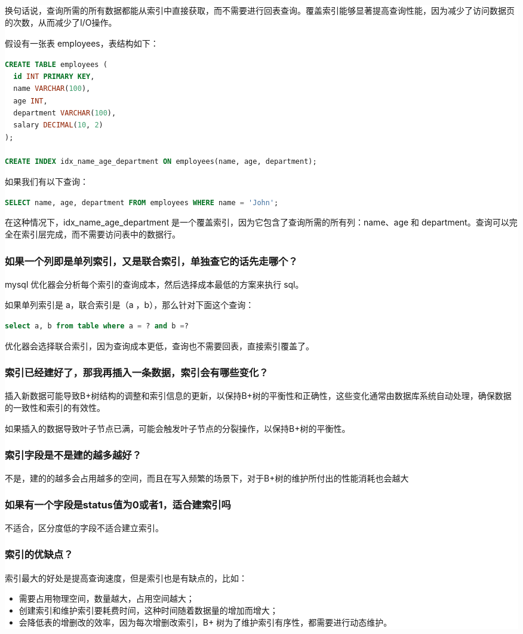 换句话说，查询所需的所有数据都能从索引中直接获取，而不需要进行回表查询。覆盖索引能够显著提高查询性能，因为减少了访问数据页的次数，从而减少了I/O操作。

假设有一张表 employees，表结构如下：

```sql
CREATE TABLE employees (
  id INT PRIMARY KEY,
  name VARCHAR(100),
  age INT,
  department VARCHAR(100),
  salary DECIMAL(10, 2)
);

CREATE INDEX idx_name_age_department ON employees(name, age, department);
```

如果我们有以下查询：

```sql
SELECT name, age, department FROM employees WHERE name = 'John';
```

在这种情况下，idx_name_age_department 是一个覆盖索引，因为它包含了查询所需的所有列：name、age 和 department。查询可以完全在索引层完成，而不需要访问表中的数据行。

### 如果一个列即是单列索引，又是联合索引，单独查它的话先走哪个？

mysql 优化器会分析每个索引的查询成本，然后选择成本最低的方案来执行 sql。

如果单列索引是 a，联合索引是（a ，b），那么针对下面这个查询：

```sql
select a, b from table where a = ? and b =?
```

优化器会选择联合索引，因为查询成本更低，查询也不需要回表，直接索引覆盖了。

### 索引已经建好了，那我再插入一条数据，索引会有哪些变化？

插入新数据可能导致B+树结构的调整和索引信息的更新，以保持B+树的平衡性和正确性，这些变化通常由数据库系统自动处理，确保数据的一致性和索引的有效性。

如果插入的数据导致叶子节点已满，可能会触发叶子节点的分裂操作，以保持B+树的平衡性。

### 索引字段是不是建的越多越好？

不是，建的的越多会占用越多的空间，而且在写入频繁的场景下，对于B+树的维护所付出的性能消耗也会越大

### 如果有一个字段是status值为0或者1，适合建索引吗

不适合，区分度低的字段不适合建立索引。

### 索引的优缺点？

索引最大的好处是提高查询速度，但是索引也是有缺点的，比如：

- 需要占用物理空间，数量越大，占用空间越大；
- 创建索引和维护索引要耗费时间，这种时间随着数据量的增加而增大；
- 会降低表的增删改的效率，因为每次增删改索引，B+ 树为了维护索引有序性，都需要进行动态维护。
